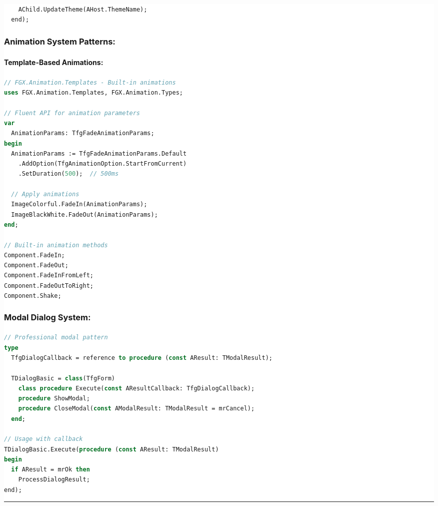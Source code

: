 ```pascal
    AChild.UpdateTheme(AHost.ThemeName);
  end);
```

### **Animation System Patterns**:

#### **Template-Based Animations**:
```pascal
// FGX.Animation.Templates - Built-in animations
uses FGX.Animation.Templates, FGX.Animation.Types;

// Fluent API for animation parameters
var
  AnimationParams: TfgFadeAnimationParams;
begin
  AnimationParams := TfgFadeAnimationParams.Default
    .AddOption(TfgAnimationOption.StartFromCurrent)
    .SetDuration(500);  // 500ms
    
  // Apply animations
  ImageColorful.FadeIn(AnimationParams);
  ImageBlackWhite.FadeOut(AnimationParams);
end;

// Built-in animation methods
Component.FadeIn;
Component.FadeOut; 
Component.FadeInFromLeft;
Component.FadeOutToRight;
Component.Shake;
```

### **Modal Dialog System**:
```pascal
// Professional modal pattern
type
  TfgDialogCallback = reference to procedure (const AResult: TModalResult);
  
  TDialogBasic = class(TfgForm)
    class procedure Execute(const AResultCallback: TfgDialogCallback);
    procedure ShowModal;
    procedure CloseModal(const AModalResult: TModalResult = mrCancel);
  end;

// Usage with callback
TDialogBasic.Execute(procedure (const AResult: TModalResult)
begin
  if AResult = mrOk then
    ProcessDialogResult;
end);
```

---